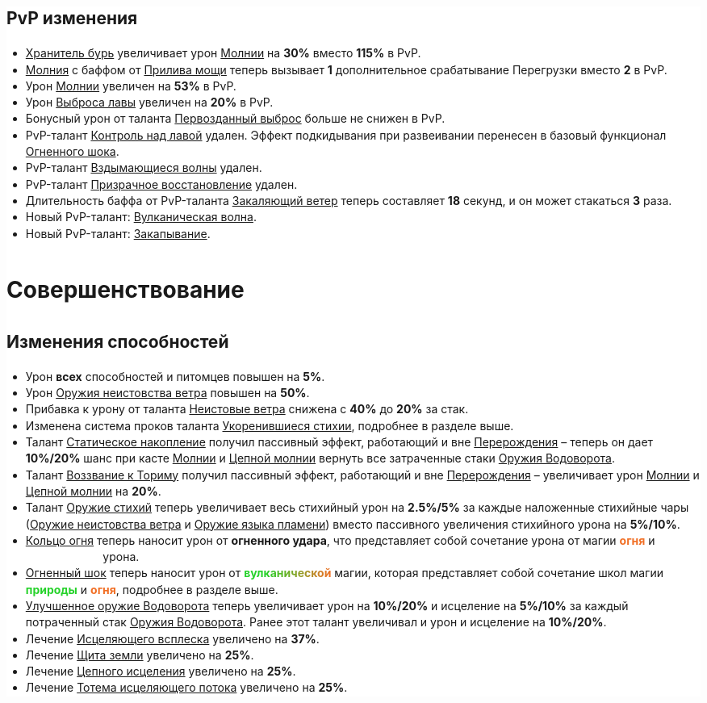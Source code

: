 ## PvP изменения


* [Хранитель бурь](https://www.wowhead.com/ru/spell=191634) увеличивает урон [Молнии](https://www.wowhead.com/ru/spell=188196) на **30%** вместо **115%** в PvP.
* [Молния](https://www.wowhead.com/ru/spell=188196) с баффом от [Прилива мощи](https://www.wowhead.com/ru/spell=262303/) теперь вызывает **1** дополнительное срабатывание Перегрузки вместо **2** в PvP.
* Урон [Молнии](https://www.wowhead.com/ru/spell=51505) увеличен на **53%** в PvP.
* Урон [Выброса лавы](https://www.wowhead.com/ru/spell=51505) увеличен на **20%** в PvP.
* Бонусный урон от таланта [Первозданный выброс](https://www.wowhead.com/ru/spell=386474/) больше не снижен в PvP.
* PvP-талант [Контроль над лавой](https://www.wowhead.com/ru/spell=204393/) удален. Эффект подкидывания при развеивании перенесен в базовый функционал [Огненного шока](https://www.wowhead.com/ru/spell=188389).
* PvP-талант [Вздымающиеся волны](https://www.wowhead.com/ru/spell=204264) удален.
* PvP-талант [Призрачное восстановление](https://www.wowhead.com/ru/spell=204261) удален.
* Длительность баффа от PvP-таланта [Закаляющий ветер](https://www.wowhead.com/ru/spell=355630) теперь составляет **18** секунд, и он может стакаться **3** раза.
* Новый PvP-талант: [Вулканическая волна](https://www.wowhead.com/ptr/spell=408572/volcanic-surge). 
* Новый PvP-талант: [Закапывание](https://www.wowhead.com/ptr/spell=409293/).


# Совершенствование




## Изменения способностей

* Урон **всех** способностей и питомцев повышен на **5%**.
* Урон [Оружия неистовства ветра](https://www.wowhead.com/ru/spell=33757) повышен на **50%**.
* Прибавка к урону от таланта [Неистовые ветра](https://www.wowhead.com/ru/spell=262647) снижена с **40%** до **20%** за стак.
* Изменена система проков таланта [Укоренившиеся стихии](https://www.wowhead.com/ru/spell=378270), подробнее в разделе выше.
* Талант [Статическое накопление](https://www.wowhead.com/ru/spell=384411) получил пассивный эффект, работающий и вне [Перерождения](https://ru.wowhead.com/ru/spell=114051) – теперь он дает **10%/20%** шанс при касте [Молнии](https://www.wowhead.com/ru/spell=188196/) и [Цепной молнии](https://www.wowhead.com/ru/spell=188443/) вернуть все затраченные стаки [Оружия Водоворота](https://ru.wowhead.com/ru/spell=187880).
* Талант [Воззвание к Ториму](https://www.wowhead.com/ru/spell=384444) получил пассивный эффект, работающий и вне [Перерождения](https://ru.wowhead.com/ru/spell=114051) – увеличивает урон [Молнии](https://www.wowhead.com/ru/spell=188196/) и [Цепной молнии](https://www.wowhead.com/ru/spell=188443/) на **20%**.
* Талант [Оружие стихий](https://www.wowhead.com/ru/spell=384355) теперь увеличивает весь стихийный урон на **2.5%/5%** за каждые наложенные стихийные чары ([Оружие неистовства ветра](https://www.wowhead.com/ru/spell=33757) и [Оружие языка пламени](https://ru.wowhead.com/ru/spell=318038)) вместо пассивного увеличения стихийного урона на **5%/10%**.
* [Кольцо огня](https://www.wowhead.com/ru/spell=333974) теперь наносит урон от **огненного удара**, что представляет собой сочетание урона от магии <span style="color:#f16f25;font-size:1em;">**огня**</span> и <span style="color:#FFFFFF;font-size:1em;">**физического**</span> урона. 
* [Огненный шок](https://www.wowhead.com/ru/spell=188389) теперь наносит урон от <span style="color:#e600a6;font-size:1em;background: linear-gradient(94deg, #26d22b 25%, #f16f25);-webkit-background-clip: text;-webkit-text-fill-color: transparent;"><strong>вулканической</strong></span> магии, которая представляет собой сочетание школ магии <span style="color:#26d22b;font-size:1em;">**природы**</span> и <span style="color:#f16f25;font-size:1em;">**огня**</span>, подробнее в разделе выше.
* [Улучшенное оружие Водоворота](https://www.wowhead.com/ru/spell=383303) теперь увеличивает урон на **10%/20%** и исцеление на **5%/10%** за каждый потраченный стак [Оружия Водоворота](https://ru.wowhead.com/ru/spell=187880). Ранее этот талант увеличивал и урон и исцеление на **10%/20%**.
* Лечение [Исцеляющего всплеска](https://www.wowhead.com/ru/spell=8004) увеличено на **37%**.
* Лечение [Щита земли](https://www.wowhead.com/ru/spell=974) увеличено на **25%**.
* Лечение [Цепного исцеления](https://www.wowhead.com/ru/spell=1064) увеличено на **25%**.
* Лечение [Тотема исцеляющего потока](https://www.wowhead.com/ru/spell=5394) увеличено на **25%**.